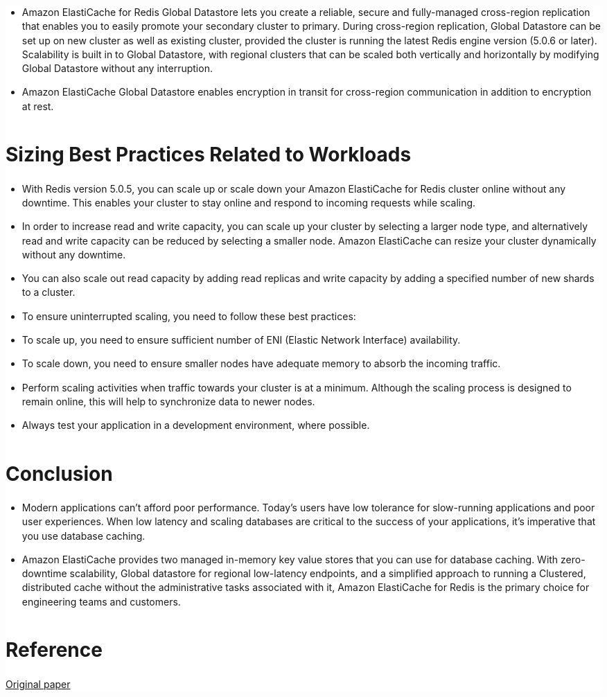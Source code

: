 * Amazon ElastiCache for Redis Global Datastore lets you create a reliable, secure and fully-managed cross-region replication that enables you to easily promote your secondary cluster to primary. During cross-region replication, Global Datastore can be set up on new cluster as well as existing cluster, provided the cluster is running the latest Redis engine version (5.0.6 or later). Scalability is built in to Global Datastore, with regional clusters that can be scaled both vertically and horizontally by modifying Global Datastore without any interruption.

* Amazon ElastiCache Global Datastore enables encryption in transit for cross-region communication in addition to encryption at rest.

# Sizing Best Practices Related to Workloads

* With Redis version 5.0.5, you can scale up or scale down your Amazon ElastiCache for Redis cluster online without any downtime. This enables your cluster to stay online and respond to incoming requests while scaling.

* In order to increase read and write capacity, you can scale up your cluster by selecting a larger node type, and alternatively read and write capacity can be reduced by selecting a smaller node. Amazon ElastiCache can resize your cluster dynamically without any downtime.

* You can also scale out read capacity by adding read replicas and write capacity by adding a specified number of new shards to a cluster.

* To ensure uninterrupted scaling, you need to follow these best practices:

* To scale up, you need to ensure sufficient number of ENI (Elastic Network Interface) availability.

* To scale down, you need to ensure smaller nodes have adequate memory to absorb the incoming traffic.

* Perform scaling activities when traffic towards your cluster is at a minimum. Although the scaling process is designed to remain online, this will help to synchronize data to newer nodes.

* Always test your application in a development environment, where possible.

# Conclusion

* Modern applications can’t afford poor performance. Today’s users have low tolerance for slow-running applications and poor user experiences. When low latency and scaling databases are critical to the success of your applications, it’s imperative that you use database caching.

* Amazon ElastiCache provides two managed in-memory key value stores that you can use for database caching. With zero-downtime scalability, Global datastore for regional low-latency endpoints, and a simplified approach to running a Clustered, distributed cache without the administrative tasks associated with it, Amazon ElastiCache for Redis is the primary choice for engineering teams and customers.

# Reference

[Original paper](https://docs.aws.amazon.com/whitepapers/latest/database-caching-strategies-using-redis/welcome.html?did=wp_card&trk=wp_card)
